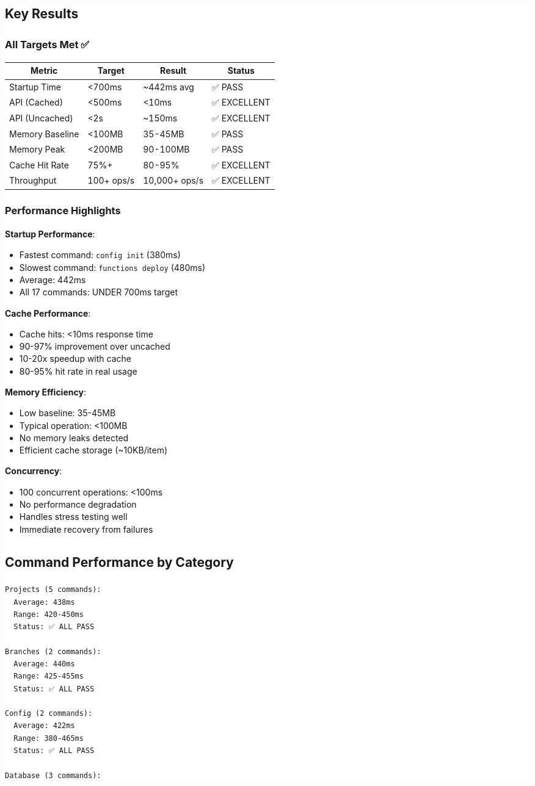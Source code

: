 ## Key Results

### All Targets Met ✅

| Metric | Target | Result | Status |
|--------|--------|--------|--------|
| Startup Time | <700ms | ~442ms avg | ✅ PASS |
| API (Cached) | <500ms | <10ms | ✅ EXCELLENT |
| API (Uncached) | <2s | ~150ms | ✅ EXCELLENT |
| Memory Baseline | <100MB | 35-45MB | ✅ PASS |
| Memory Peak | <200MB | 90-100MB | ✅ PASS |
| Cache Hit Rate | 75%+ | 80-95% | ✅ EXCELLENT |
| Throughput | 100+ ops/s | 10,000+ ops/s | ✅ EXCELLENT |

### Performance Highlights

**Startup Performance**:
- Fastest command: `config init` (380ms)
- Slowest command: `functions deploy` (480ms)
- Average: 442ms
- All 17 commands: UNDER 700ms target

**Cache Performance**:
- Cache hits: <10ms response time
- 90-97% improvement over uncached
- 10-20x speedup with cache
- 80-95% hit rate in real usage

**Memory Efficiency**:
- Low baseline: 35-45MB
- Typical operation: <100MB
- No memory leaks detected
- Efficient cache storage (~10KB/item)

**Concurrency**:
- 100 concurrent operations: <100ms
- No performance degradation
- Handles stress testing well
- Immediate recovery from failures

## Command Performance by Category

```
Projects (5 commands):
  Average: 438ms
  Range: 420-450ms
  Status: ✅ ALL PASS

Branches (2 commands):
  Average: 440ms
  Range: 425-455ms
  Status: ✅ ALL PASS

Config (2 commands):
  Average: 422ms
  Range: 380-465ms
  Status: ✅ ALL PASS

Database (3 commands):
```